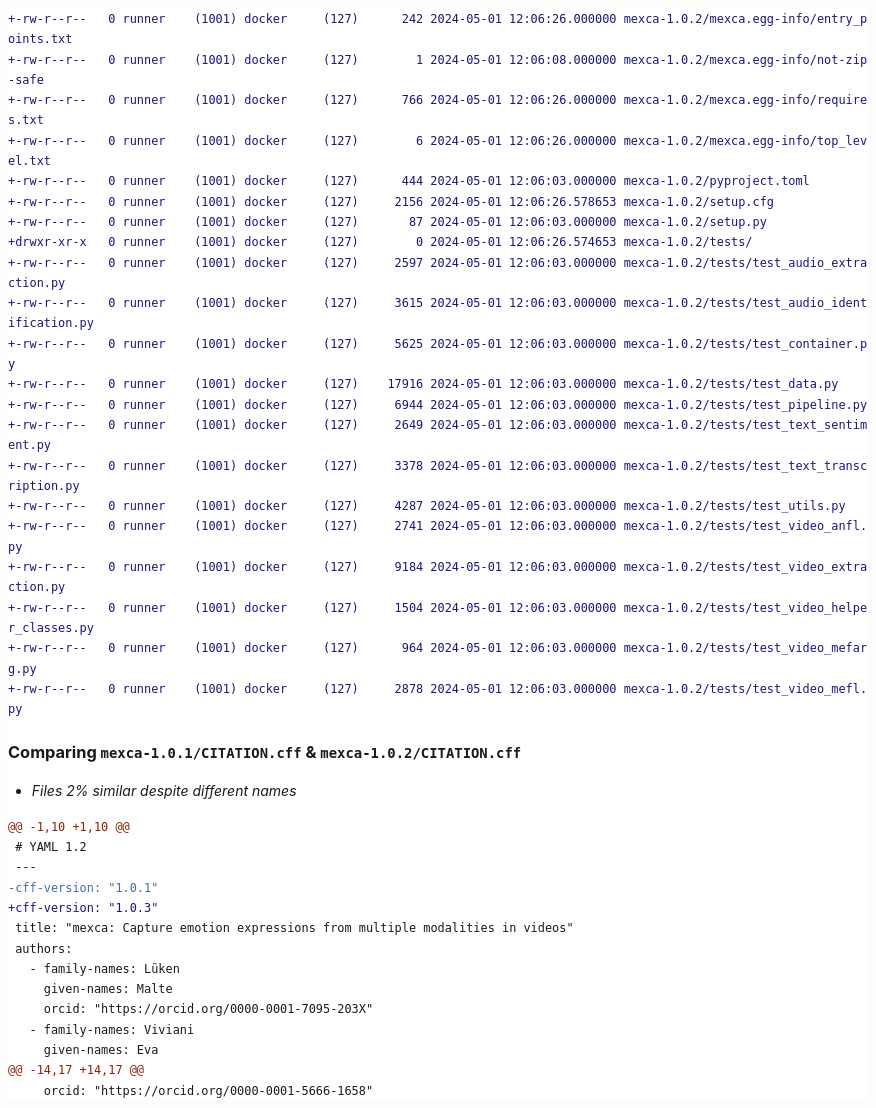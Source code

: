 ```diff
+-rw-r--r--   0 runner    (1001) docker     (127)      242 2024-05-01 12:06:26.000000 mexca-1.0.2/mexca.egg-info/entry_points.txt
+-rw-r--r--   0 runner    (1001) docker     (127)        1 2024-05-01 12:06:08.000000 mexca-1.0.2/mexca.egg-info/not-zip-safe
+-rw-r--r--   0 runner    (1001) docker     (127)      766 2024-05-01 12:06:26.000000 mexca-1.0.2/mexca.egg-info/requires.txt
+-rw-r--r--   0 runner    (1001) docker     (127)        6 2024-05-01 12:06:26.000000 mexca-1.0.2/mexca.egg-info/top_level.txt
+-rw-r--r--   0 runner    (1001) docker     (127)      444 2024-05-01 12:06:03.000000 mexca-1.0.2/pyproject.toml
+-rw-r--r--   0 runner    (1001) docker     (127)     2156 2024-05-01 12:06:26.578653 mexca-1.0.2/setup.cfg
+-rw-r--r--   0 runner    (1001) docker     (127)       87 2024-05-01 12:06:03.000000 mexca-1.0.2/setup.py
+drwxr-xr-x   0 runner    (1001) docker     (127)        0 2024-05-01 12:06:26.574653 mexca-1.0.2/tests/
+-rw-r--r--   0 runner    (1001) docker     (127)     2597 2024-05-01 12:06:03.000000 mexca-1.0.2/tests/test_audio_extraction.py
+-rw-r--r--   0 runner    (1001) docker     (127)     3615 2024-05-01 12:06:03.000000 mexca-1.0.2/tests/test_audio_identification.py
+-rw-r--r--   0 runner    (1001) docker     (127)     5625 2024-05-01 12:06:03.000000 mexca-1.0.2/tests/test_container.py
+-rw-r--r--   0 runner    (1001) docker     (127)    17916 2024-05-01 12:06:03.000000 mexca-1.0.2/tests/test_data.py
+-rw-r--r--   0 runner    (1001) docker     (127)     6944 2024-05-01 12:06:03.000000 mexca-1.0.2/tests/test_pipeline.py
+-rw-r--r--   0 runner    (1001) docker     (127)     2649 2024-05-01 12:06:03.000000 mexca-1.0.2/tests/test_text_sentiment.py
+-rw-r--r--   0 runner    (1001) docker     (127)     3378 2024-05-01 12:06:03.000000 mexca-1.0.2/tests/test_text_transcription.py
+-rw-r--r--   0 runner    (1001) docker     (127)     4287 2024-05-01 12:06:03.000000 mexca-1.0.2/tests/test_utils.py
+-rw-r--r--   0 runner    (1001) docker     (127)     2741 2024-05-01 12:06:03.000000 mexca-1.0.2/tests/test_video_anfl.py
+-rw-r--r--   0 runner    (1001) docker     (127)     9184 2024-05-01 12:06:03.000000 mexca-1.0.2/tests/test_video_extraction.py
+-rw-r--r--   0 runner    (1001) docker     (127)     1504 2024-05-01 12:06:03.000000 mexca-1.0.2/tests/test_video_helper_classes.py
+-rw-r--r--   0 runner    (1001) docker     (127)      964 2024-05-01 12:06:03.000000 mexca-1.0.2/tests/test_video_mefarg.py
+-rw-r--r--   0 runner    (1001) docker     (127)     2878 2024-05-01 12:06:03.000000 mexca-1.0.2/tests/test_video_mefl.py
```

### Comparing `mexca-1.0.1/CITATION.cff` & `mexca-1.0.2/CITATION.cff`

 * *Files 2% similar despite different names*

```diff
@@ -1,10 +1,10 @@
 # YAML 1.2
 ---
-cff-version: "1.0.1"
+cff-version: "1.0.3"
 title: "mexca: Capture emotion expressions from multiple modalities in videos"
 authors:
   - family-names: Lüken
     given-names: Malte
     orcid: "https://orcid.org/0000-0001-7095-203X"
   - family-names: Viviani
     given-names: Eva
@@ -14,17 +14,17 @@
     orcid: "https://orcid.org/0000-0001-5666-1658"
```